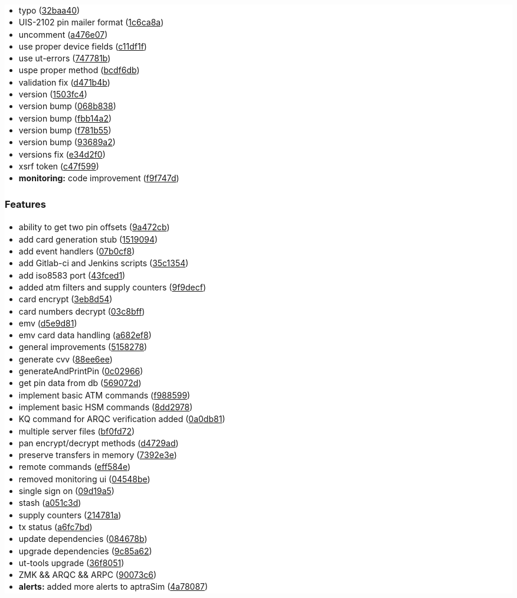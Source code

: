 * typo ([32baa40](https://git.softwaregroup-bg.com/ut5/ut-ctp-pan/commit/32baa40))
* UIS-2102 pin mailer format ([1c6ca8a](https://git.softwaregroup-bg.com/ut5/ut-ctp-pan/commit/1c6ca8a))
* uncomment ([a476e07](https://git.softwaregroup-bg.com/ut5/ut-ctp-pan/commit/a476e07))
* use proper device fields ([c11df1f](https://git.softwaregroup-bg.com/ut5/ut-ctp-pan/commit/c11df1f))
* use ut-errors ([747781b](https://git.softwaregroup-bg.com/ut5/ut-ctp-pan/commit/747781b))
* uspe proper method ([bcdf6db](https://git.softwaregroup-bg.com/ut5/ut-ctp-pan/commit/bcdf6db))
* validation fix ([d471b4b](https://git.softwaregroup-bg.com/ut5/ut-ctp-pan/commit/d471b4b))
* version ([1503fc4](https://git.softwaregroup-bg.com/ut5/ut-ctp-pan/commit/1503fc4))
* version bump ([068b838](https://git.softwaregroup-bg.com/ut5/ut-ctp-pan/commit/068b838))
* version bump ([fbb14a2](https://git.softwaregroup-bg.com/ut5/ut-ctp-pan/commit/fbb14a2))
* version bump ([f781b55](https://git.softwaregroup-bg.com/ut5/ut-ctp-pan/commit/f781b55))
* version bump ([93689a2](https://git.softwaregroup-bg.com/ut5/ut-ctp-pan/commit/93689a2))
* versions fix ([e34d2f0](https://git.softwaregroup-bg.com/ut5/ut-ctp-pan/commit/e34d2f0))
* xsrf token ([c47f599](https://git.softwaregroup-bg.com/ut5/ut-ctp-pan/commit/c47f599))
* **monitoring:** code improvement ([f9f747d](https://git.softwaregroup-bg.com/ut5/ut-ctp-pan/commit/f9f747d))


### Features

* ability to get two pin offsets ([9a472cb](https://git.softwaregroup-bg.com/ut5/ut-ctp-pan/commit/9a472cb))
* add card generation stub ([1519094](https://git.softwaregroup-bg.com/ut5/ut-ctp-pan/commit/1519094))
* add event handlers ([07b0cf8](https://git.softwaregroup-bg.com/ut5/ut-ctp-pan/commit/07b0cf8))
* add Gitlab-ci and Jenkins scripts ([35c1354](https://git.softwaregroup-bg.com/ut5/ut-ctp-pan/commit/35c1354))
* add iso8583 port ([43fced1](https://git.softwaregroup-bg.com/ut5/ut-ctp-pan/commit/43fced1))
* added atm filters and supply counters ([9f9decf](https://git.softwaregroup-bg.com/ut5/ut-ctp-pan/commit/9f9decf))
* card encrypt ([3eb8d54](https://git.softwaregroup-bg.com/ut5/ut-ctp-pan/commit/3eb8d54))
* card numbers decrypt ([03c8bff](https://git.softwaregroup-bg.com/ut5/ut-ctp-pan/commit/03c8bff))
* emv ([d5e9d81](https://git.softwaregroup-bg.com/ut5/ut-ctp-pan/commit/d5e9d81))
* emv card data handling ([a682ef8](https://git.softwaregroup-bg.com/ut5/ut-ctp-pan/commit/a682ef8))
* general improvements ([5158278](https://git.softwaregroup-bg.com/ut5/ut-ctp-pan/commit/5158278))
* generate cvv ([88ee6ee](https://git.softwaregroup-bg.com/ut5/ut-ctp-pan/commit/88ee6ee))
* generateAndPrintPin ([0c02966](https://git.softwaregroup-bg.com/ut5/ut-ctp-pan/commit/0c02966))
* get pin data from db ([569072d](https://git.softwaregroup-bg.com/ut5/ut-ctp-pan/commit/569072d))
* implement basic ATM commands ([f988599](https://git.softwaregroup-bg.com/ut5/ut-ctp-pan/commit/f988599))
* implement basic HSM commands ([8dd2978](https://git.softwaregroup-bg.com/ut5/ut-ctp-pan/commit/8dd2978))
* KQ command for ARQC verification added ([0a0db81](https://git.softwaregroup-bg.com/ut5/ut-ctp-pan/commit/0a0db81))
* multiple server files ([bf0fd72](https://git.softwaregroup-bg.com/ut5/ut-ctp-pan/commit/bf0fd72))
* pan encrypt/decrypt methods ([d4729ad](https://git.softwaregroup-bg.com/ut5/ut-ctp-pan/commit/d4729ad))
* preserve transfers in memory ([7392e3e](https://git.softwaregroup-bg.com/ut5/ut-ctp-pan/commit/7392e3e))
* remote commands ([eff584e](https://git.softwaregroup-bg.com/ut5/ut-ctp-pan/commit/eff584e))
* removed monitoring ui ([04548be](https://git.softwaregroup-bg.com/ut5/ut-ctp-pan/commit/04548be))
* single sign on ([09d19a5](https://git.softwaregroup-bg.com/ut5/ut-ctp-pan/commit/09d19a5))
* stash ([a051c3d](https://git.softwaregroup-bg.com/ut5/ut-ctp-pan/commit/a051c3d))
* supply counters ([214781a](https://git.softwaregroup-bg.com/ut5/ut-ctp-pan/commit/214781a))
* tx status ([a6fc7bd](https://git.softwaregroup-bg.com/ut5/ut-ctp-pan/commit/a6fc7bd))
* update dependencies ([084678b](https://git.softwaregroup-bg.com/ut5/ut-ctp-pan/commit/084678b))
* upgrade dependencies ([9c85a62](https://git.softwaregroup-bg.com/ut5/ut-ctp-pan/commit/9c85a62))
* ut-tools upgrade ([36f8051](https://git.softwaregroup-bg.com/ut5/ut-ctp-pan/commit/36f8051))
* ZMK && ARQC && ARPC ([90073c6](https://git.softwaregroup-bg.com/ut5/ut-ctp-pan/commit/90073c6))
* **alerts:** added more alerts to aptraSim ([4a78087](https://git.softwaregroup-bg.com/ut5/ut-ctp-pan/commit/4a78087))